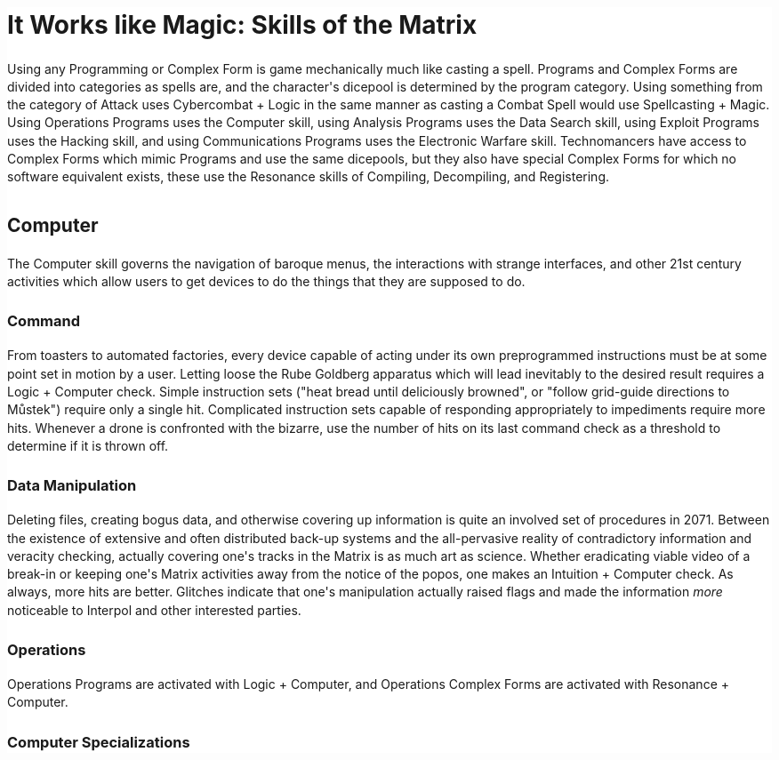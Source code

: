 # It Works like Magic: Skills of the Matrix

Using any Programming or Complex Form is game mechanically much like casting a
spell. Programs and Complex Forms are divided into categories as spells are, and
the character's dicepool is determined by the program category. Using something
from the category of Attack uses Cybercombat + Logic in the same manner as
casting a Combat Spell would use Spellcasting + Magic. Using Operations Programs
uses the Computer skill, using Analysis Programs uses the Data Search skill,
using Exploit Programs uses the Hacking skill, and using Communications Programs
uses the Electronic Warfare skill. Technomancers have access to Complex Forms
which mimic Programs and use the same dicepools, but they also have special
Complex Forms for which no software equivalent exists, these use the Resonance
skills of Compiling, Decompiling, and Registering.

## Computer

The Computer skill governs the navigation of baroque menus, the interactions
with strange interfaces, and other 21st century activities which allow users to
get devices to do the things that they are supposed to do.

### Command

From toasters to automated factories, every device capable of acting under its
own preprogrammed instructions must be at some point set in motion by a user.
Letting loose the Rube Goldberg apparatus which will lead inevitably to the
desired result requires a Logic + Computer check. Simple instruction sets ("heat
bread until deliciously browned", or "follow grid-guide directions to Můstek")
require only a single hit. Complicated instruction sets capable of responding
appropriately to impediments require more hits. Whenever a drone is confronted
with the bizarre, use the number of hits on its last command check as a
threshold to determine if it is thrown off.

### Data Manipulation

Deleting files, creating bogus data, and otherwise covering up information is
quite an involved set of procedures in 2071. Between the existence of extensive
and often distributed back-up systems and the all-pervasive reality of
contradictory information and veracity checking, actually covering one's tracks
in the Matrix is as much art as science. Whether eradicating viable video of a
break-in or keeping one's Matrix activities away from the notice of the popos,
one makes an Intuition + Computer check. As always, more hits are better.
Glitches indicate that one's manipulation actually raised flags and made the
information *more* noticeable to Interpol and other interested parties.

### Operations

Operations Programs are activated with Logic + Computer, and Operations Complex
Forms are activated with Resonance + Computer.

### Computer Specializations
